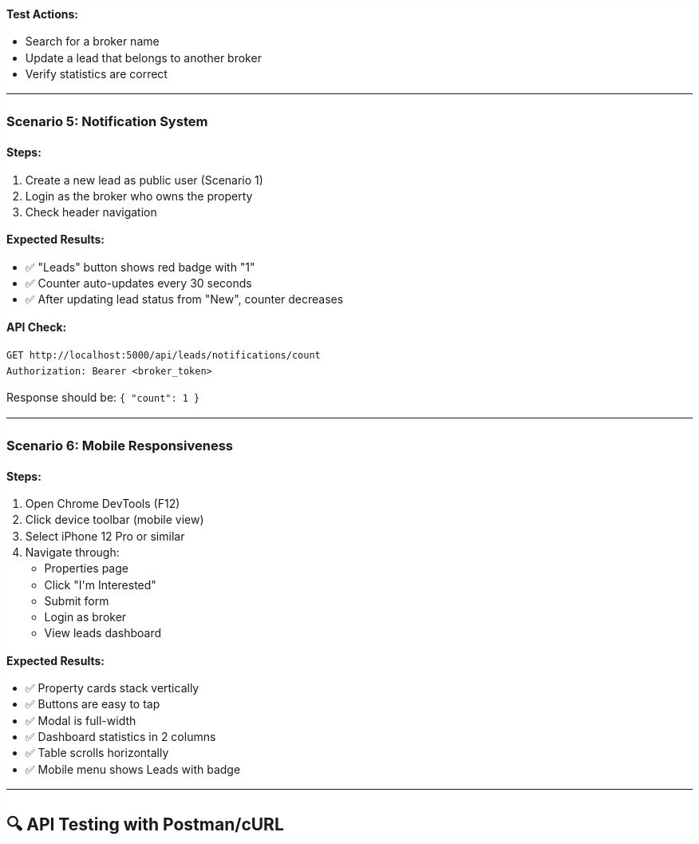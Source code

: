 **Test Actions:**
- Search for a broker name
- Update a lead that belongs to another broker
- Verify statistics are correct

---

### Scenario 5: Notification System

**Steps:**
1. Create a new lead as public user (Scenario 1)
2. Login as the broker who owns the property
3. Check header navigation

**Expected Results:**
- ✅ "Leads" button shows red badge with "1"
- ✅ Counter auto-updates every 30 seconds
- ✅ After updating lead status from "New", counter decreases

**API Check:**
```
GET http://localhost:5000/api/leads/notifications/count
Authorization: Bearer <broker_token>
```

Response should be: `{ "count": 1 }`

---

### Scenario 6: Mobile Responsiveness

**Steps:**
1. Open Chrome DevTools (F12)
2. Click device toolbar (mobile view)
3. Select iPhone 12 Pro or similar
4. Navigate through:
   - Properties page
   - Click "I'm Interested"
   - Submit form
   - Login as broker
   - View leads dashboard

**Expected Results:**
- ✅ Property cards stack vertically
- ✅ Buttons are easy to tap
- ✅ Modal is full-width
- ✅ Dashboard statistics in 2 columns
- ✅ Table scrolls horizontally
- ✅ Mobile menu shows Leads with badge

---

## 🔍 API Testing with Postman/cURL

